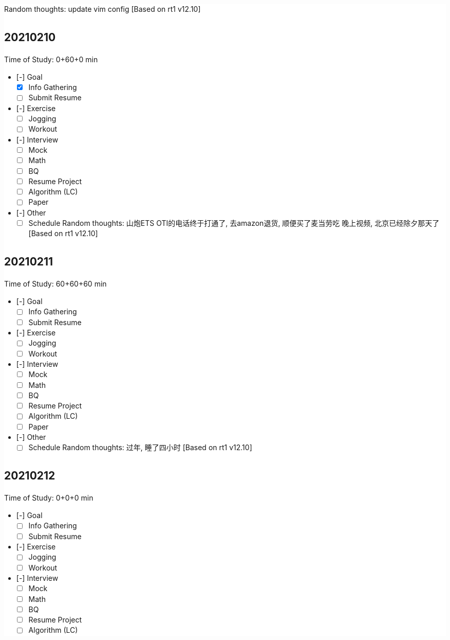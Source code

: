 Random thoughts:
update vim config
[Based on rt1 v12.10]

## 20210210
Time of Study: 0+60+0 min
- [-] Goal
  - [x] Info Gathering
  - [ ] Submit Resume
- [-] Exercise
  - [ ] Jogging
  - [ ] Workout
- [-] Interview
  - [ ] Mock
  - [ ] Math
  - [ ] BQ
  - [ ] Resume Project
  - [ ] Algorithm (LC)
  - [ ] Paper
- [-] Other
  - [ ] Schedule
Random thoughts:
山炮ETS OTI的电话终于打通了, 
去amazon退货, 顺便买了麦当劳吃
晚上视频, 北京已经除夕那天了
[Based on rt1 v12.10]

## 20210211
Time of Study: 60+60+60 min
- [-] Goal
  - [ ] Info Gathering
  - [ ] Submit Resume
- [-] Exercise
  - [ ] Jogging
  - [ ] Workout
- [-] Interview
  - [ ] Mock
  - [ ] Math
  - [ ] BQ
  - [ ] Resume Project
  - [ ] Algorithm (LC)
  - [ ] Paper
- [-] Other
  - [ ] Schedule
Random thoughts:
过年, 睡了四小时
[Based on rt1 v12.10]

## 20210212
Time of Study: 0+0+0 min
- [-] Goal
  - [ ] Info Gathering
  - [ ] Submit Resume
- [-] Exercise
  - [ ] Jogging
  - [ ] Workout
- [-] Interview
  - [ ] Mock
  - [ ] Math
  - [ ] BQ
  - [ ] Resume Project
  - [ ] Algorithm (LC)